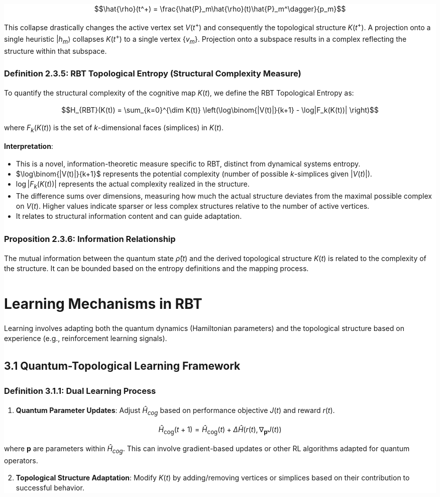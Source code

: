 $$\hat{\rho}(t^+) = \frac{\hat{P}_m\hat{\rho}(t)\hat{P}_m^\dagger}{p_m}$$

This collapse drastically changes the active vertex set $V(t^+)$ and consequently the topological structure $K(t^+)$. A projection onto a single heuristic $|h_m\rangle$ collapses $K(t^+)$ to a single vertex $\{v_m\}$. Projection onto a subspace results in a complex reflecting the structure within that subspace.

### Definition 2.3.5: RBT Topological Entropy (Structural Complexity Measure)

To quantify the structural complexity of the cognitive map $K(t)$, we define the RBT Topological Entropy as:

$$H_{RBT}(K(t)) = \sum_{k=0}^{\dim K(t)} \left(\log\binom{|V(t)|}{k+1} - \log|F_k(K(t))| \right)$$

where $F_k(K(t))$ is the set of $k$-dimensional faces (simplices) in $K(t)$.

**Interpretation**:
- This is a novel, information-theoretic measure specific to RBT, distinct from dynamical systems entropy.
- $\log\binom{|V(t)|}{k+1}$ represents the potential complexity (number of possible $k$-simplices given $|V(t)|$).
- $\log|F_k(K(t))|$ represents the actual complexity realized in the structure.
- The difference sums over dimensions, measuring how much the actual structure deviates from the maximal possible complex on $V(t)$. Higher values indicate sparser or less complex structures relative to the number of active vertices.
- It relates to structural information content and can guide adaptation.

### Proposition 2.3.6: Information Relationship

The mutual information between the quantum state $\hat{\rho}(t)$ and the derived topological structure $K(t)$ is related to the complexity of the structure. It can be bounded based on the entropy definitions and the mapping process.

# Learning Mechanisms in RBT

Learning involves adapting both the quantum dynamics (Hamiltonian parameters) and the topological structure based on experience (e.g., reinforcement learning signals).

## 3.1 Quantum-Topological Learning Framework

### Definition 3.1.1: Dual Learning Process

1. **Quantum Parameter Updates**: Adjust $\hat{H}_{cog}$ based on performance objective $J(t)$ and reward $r(t)$.

$$\hat{H}_{\text{cog}}(t+1) = \hat{H}_{\text{cog}}(t) + \Delta\hat{H}(r(t), \nabla_{\mathbf{p}} J(t))$$

where $\mathbf{p}$ are parameters within $\hat{H}_{cog}$. This can involve gradient-based updates or other RL algorithms adapted for quantum operators.

2. **Topological Structure Adaptation**: Modify $K(t)$ by adding/removing vertices or simplices based on their contribution to successful behavior.
